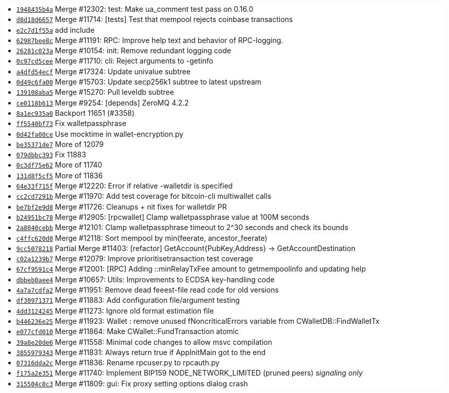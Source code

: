 - [`1948435b4a`](https://github.com/Deccord/commit/1948435b4a) Merge #12302: test: Make ua_comment test pass on 0.16.0
- [`d8d18d6657`](https://github.com/Deccord/commit/d8d18d6657) Merge #11714: [tests] Test that mempool rejects coinbase transactions
- [`e2c7d1f55a`](https://github.com/Deccord/commit/e2c7d1f55a) add include
- [`62987bee8c`](https://github.com/Deccord/commit/62987bee8c) Merge #11191: RPC: Improve help text and behavior of RPC-logging.
- [`26281c023a`](https://github.com/Deccord/commit/26281c023a) Merge #10154: init: Remove redundant logging code
- [`0c97cd5cee`](https://github.com/Deccord/commit/0c97cd5cee) Merge #11710: cli: Reject arguments to -getinfo
- [`a4dfd54ecf`](https://github.com/Deccord/commit/a4dfd54ecf) Merge #17324: Update univalue subtree
- [`0d49c6fa00`](https://github.com/Deccord/commit/0d49c6fa00) Merge #15703: Update secp256k1 subtree to latest upstream
- [`139108aba5`](https://github.com/Deccord/commit/139108aba5) Merge #15270: Pull leveldb subtree
- [`ce0118b613`](https://github.com/Deccord/commit/ce0118b613) Merge #9254: [depends] ZeroMQ 4.2.2
- [`8a1ec935a0`](https://github.com/Deccord/commit/8a1ec935a0) Backport 11651 (#3358)
- [`ff5540bf73`](https://github.com/Deccord/commit/ff5540bf73) Fix walletpassphrase
- [`0d42fa00ce`](https://github.com/Deccord/commit/0d42fa00ce) Use mocktime in wallet-encryption.py
- [`be35371de7`](https://github.com/Deccord/commit/be35371de7) More of 12079
- [`079dbbc393`](https://github.com/Deccord/commit/079dbbc393) Fix 11883
- [`0c3df75e62`](https://github.com/Deccord/commit/0c3df75e62) More of 11740
- [`131d8f5cf5`](https://github.com/Deccord/commit/131d8f5cf5) More of 11836
- [`64e33f715f`](https://github.com/Deccord/commit/64e33f715f) Merge #12220: Error if relative -walletdir is specified
- [`cc2cd7291b`](https://github.com/Deccord/commit/cc2cd7291b) Merge #11970: Add test coverage for bitcoin-cli multiwallet calls
- [`be7bf2e9d8`](https://github.com/Deccord/commit/be7bf2e9d8) Merge #11726: Cleanups + nit fixes for walletdir PR
- [`b24951bc78`](https://github.com/Deccord/commit/b24951bc78) Merge #12905: [rpcwallet] Clamp walletpassphrase value at 100M seconds
- [`2a8040cebb`](https://github.com/Deccord/commit/2a8040cebb) Merge #12101: Clamp walletpassphrase timeout to 2^30 seconds and check its bounds
- [`c4ffc620d0`](https://github.com/Deccord/commit/c4ffc620d0) Merge #12118: Sort mempool by min(feerate, ancestor_feerate)
- [`9cc5078218`](https://github.com/Deccord/commit/9cc5078218) Partial Merge #11403: [refactor] GetAccount{PubKey,Address} -> GetAccountDestination
- [`c02a1239b7`](https://github.com/Deccord/commit/c02a1239b7) Merge #12079: Improve prioritisetransaction test coverage
- [`67cf9591c4`](https://github.com/Deccord/commit/67cf9591c4) Merge #12001: [RPC] Adding ::minRelayTxFee amount to getmempoolinfo and updating help
- [`dbbeb0aee4`](https://github.com/Deccord/commit/dbbeb0aee4) Merge #10657: Utils: Improvements to ECDSA key-handling code
- [`4a7a7cdfa2`](https://github.com/Deccord/commit/4a7a7cdfa2) Merge #11951: Remove dead feeest-file read code for old versions
- [`df30971371`](https://github.com/Deccord/commit/df30971371) Merge #11883: Add configuration file/argument testing
- [`4dd3124245`](https://github.com/Deccord/commit/4dd3124245) Merge #11273: Ignore old format estimation file
- [`b446236e25`](https://github.com/Deccord/commit/b446236e25) Merge #11923: Wallet : remove unused fNoncriticalErrors variable from CWalletDB::FindWalletTx
- [`e077cfd010`](https://github.com/Deccord/commit/e077cfd010) Merge #11864: Make CWallet::FundTransaction atomic
- [`39a8e20de6`](https://github.com/Deccord/commit/39a8e20de6) Merge #11558: Minimal code changes to allow msvc compilation
- [`3855979343`](https://github.com/Deccord/commit/3855979343) Merge #11831: Always return true if AppInitMain got to the end
- [`07316dda2c`](https://github.com/Deccord/commit/07316dda2c) Merge #11836: Rename rpcuser.py to rpcauth.py
- [`f175a2e351`](https://github.com/Deccord/commit/f175a2e351) Merge #11740: Implement BIP159 NODE_NETWORK_LIMITED (pruned peers) *signaling only*
- [`315504c8c3`](https://github.com/Deccord/commit/315504c8c3) Merge #11809: gui: Fix proxy setting options dialog crash